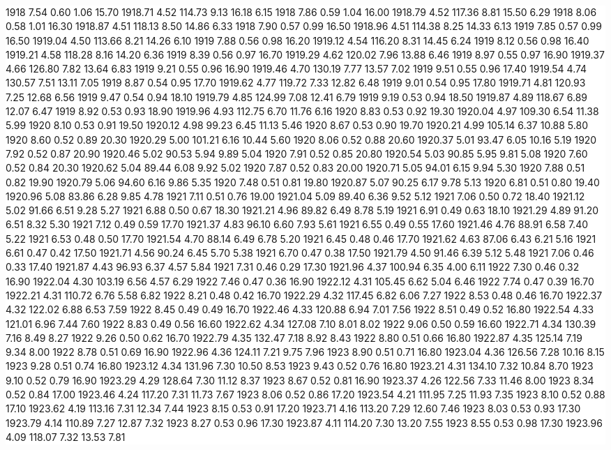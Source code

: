 1918	7.54	0.60	1.06	15.70	1918.71	4.52	114.73	9.13	16.18	6.15
1918	7.86	0.59	1.04	16.00	1918.79	4.52	117.36	8.81	15.50	6.29
1918	8.06	0.58	1.01	16.30	1918.87	4.51	118.13	8.50	14.86	6.33
1918	7.90	0.57	0.99	16.50	1918.96	4.51	114.38	8.25	14.33	6.13
1919	7.85	0.57	0.99	16.50	1919.04	4.50	113.66	8.21	14.26	6.10
1919	7.88	0.56	0.98	16.20	1919.12	4.54	116.20	8.31	14.45	6.24
1919	8.12	0.56	0.98	16.40	1919.21	4.58	118.28	8.16	14.20	6.36
1919	8.39	0.56	0.97	16.70	1919.29	4.62	120.02	7.96	13.88	6.46
1919	8.97	0.55	0.97	16.90	1919.37	4.66	126.80	7.82	13.64	6.83
1919	9.21	0.55	0.96	16.90	1919.46	4.70	130.19	7.77	13.57	7.02
1919	9.51	0.55	0.96	17.40	1919.54	4.74	130.57	7.51	13.11	7.05
1919	8.87	0.54	0.95	17.70	1919.62	4.77	119.72	7.33	12.82	6.48
1919	9.01	0.54	0.95	17.80	1919.71	4.81	120.93	7.25	12.68	6.56
1919	9.47	0.54	0.94	18.10	1919.79	4.85	124.99	7.08	12.41	6.79
1919	9.19	0.53	0.94	18.50	1919.87	4.89	118.67	6.89	12.07	6.47
1919	8.92	0.53	0.93	18.90	1919.96	4.93	112.75	6.70	11.76	6.16
1920	8.83	0.53	0.92	19.30	1920.04	4.97	109.30	6.54	11.38	5.99
1920	8.10	0.53	0.91	19.50	1920.12	4.98	99.23	6.45	11.13	5.46
1920	8.67	0.53	0.90	19.70	1920.21	4.99	105.14	6.37	10.88	5.80
1920	8.60	0.52	0.89	20.30	1920.29	5.00	101.21	6.16	10.44	5.60
1920	8.06	0.52	0.88	20.60	1920.37	5.01	93.47	6.05	10.16	5.19
1920	7.92	0.52	0.87	20.90	1920.46	5.02	90.53	5.94	9.89	5.04
1920	7.91	0.52	0.85	20.80	1920.54	5.03	90.85	5.95	9.81	5.08
1920	7.60	0.52	0.84	20.30	1920.62	5.04	89.44	6.08	9.92	5.02
1920	7.87	0.52	0.83	20.00	1920.71	5.05	94.01	6.15	9.94	5.30
1920	7.88	0.51	0.82	19.90	1920.79	5.06	94.60	6.16	9.86	5.35
1920	7.48	0.51	0.81	19.80	1920.87	5.07	90.25	6.17	9.78	5.13
1920	6.81	0.51	0.80	19.40	1920.96	5.08	83.86	6.28	9.85	4.78
1921	7.11	0.51	0.76	19.00	1921.04	5.09	89.40	6.36	9.52	5.12
1921	7.06	0.50	0.72	18.40	1921.12	5.02	91.66	6.51	9.28	5.27
1921	6.88	0.50	0.67	18.30	1921.21	4.96	89.82	6.49	8.78	5.19
1921	6.91	0.49	0.63	18.10	1921.29	4.89	91.20	6.51	8.32	5.30
1921	7.12	0.49	0.59	17.70	1921.37	4.83	96.10	6.60	7.93	5.61
1921	6.55	0.49	0.55	17.60	1921.46	4.76	88.91	6.58	7.40	5.22
1921	6.53	0.48	0.50	17.70	1921.54	4.70	88.14	6.49	6.78	5.20
1921	6.45	0.48	0.46	17.70	1921.62	4.63	87.06	6.43	6.21	5.16
1921	6.61	0.47	0.42	17.50	1921.71	4.56	90.24	6.45	5.70	5.38
1921	6.70	0.47	0.38	17.50	1921.79	4.50	91.46	6.39	5.12	5.48
1921	7.06	0.46	0.33	17.40	1921.87	4.43	96.93	6.37	4.57	5.84
1921	7.31	0.46	0.29	17.30	1921.96	4.37	100.94	6.35	4.00	6.11
1922	7.30	0.46	0.32	16.90	1922.04	4.30	103.19	6.56	4.57	6.29
1922	7.46	0.47	0.36	16.90	1922.12	4.31	105.45	6.62	5.04	6.46
1922	7.74	0.47	0.39	16.70	1922.21	4.31	110.72	6.76	5.58	6.82
1922	8.21	0.48	0.42	16.70	1922.29	4.32	117.45	6.82	6.06	7.27
1922	8.53	0.48	0.46	16.70	1922.37	4.32	122.02	6.88	6.53	7.59
1922	8.45	0.49	0.49	16.70	1922.46	4.33	120.88	6.94	7.01	7.56
1922	8.51	0.49	0.52	16.80	1922.54	4.33	121.01	6.96	7.44	7.60
1922	8.83	0.49	0.56	16.60	1922.62	4.34	127.08	7.10	8.01	8.02
1922	9.06	0.50	0.59	16.60	1922.71	4.34	130.39	7.16	8.49	8.27
1922	9.26	0.50	0.62	16.70	1922.79	4.35	132.47	7.18	8.92	8.43
1922	8.80	0.51	0.66	16.80	1922.87	4.35	125.14	7.19	9.34	8.00
1922	8.78	0.51	0.69	16.90	1922.96	4.36	124.11	7.21	9.75	7.96
1923	8.90	0.51	0.71	16.80	1923.04	4.36	126.56	7.28	10.16	8.15
1923	9.28	0.51	0.74	16.80	1923.12	4.34	131.96	7.30	10.50	8.53
1923	9.43	0.52	0.76	16.80	1923.21	4.31	134.10	7.32	10.84	8.70
1923	9.10	0.52	0.79	16.90	1923.29	4.29	128.64	7.30	11.12	8.37
1923	8.67	0.52	0.81	16.90	1923.37	4.26	122.56	7.33	11.46	8.00
1923	8.34	0.52	0.84	17.00	1923.46	4.24	117.20	7.31	11.73	7.67
1923	8.06	0.52	0.86	17.20	1923.54	4.21	111.95	7.25	11.93	7.35
1923	8.10	0.52	0.88	17.10	1923.62	4.19	113.16	7.31	12.34	7.44
1923	8.15	0.53	0.91	17.20	1923.71	4.16	113.20	7.29	12.60	7.46
1923	8.03	0.53	0.93	17.30	1923.79	4.14	110.89	7.27	12.87	7.32
1923	8.27	0.53	0.96	17.30	1923.87	4.11	114.20	7.30	13.20	7.55
1923	8.55	0.53	0.98	17.30	1923.96	4.09	118.07	7.32	13.53	7.81